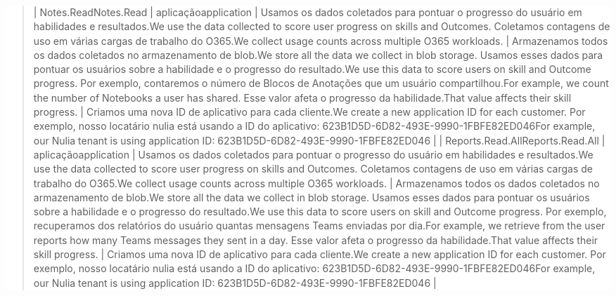 >| <span data-ttu-id="18c1e-194">Notes.Read</span><span class="sxs-lookup"><span data-stu-id="18c1e-194">Notes.Read</span></span> | <span data-ttu-id="18c1e-195">aplicação</span><span class="sxs-lookup"><span data-stu-id="18c1e-195">application</span></span> | <span data-ttu-id="18c1e-196">Usamos os dados coletados para pontuar o progresso do usuário em habilidades e resultados.</span><span class="sxs-lookup"><span data-stu-id="18c1e-196">We use the data collected to score user progress on skills and Outcomes.</span></span> <span data-ttu-id="18c1e-197">Coletamos contagens de uso em várias cargas de trabalho do O365.</span><span class="sxs-lookup"><span data-stu-id="18c1e-197">We collect usage counts across multiple O365 workloads.</span></span> | <span data-ttu-id="18c1e-198">Armazenamos todos os dados coletados no armazenamento de blob.</span><span class="sxs-lookup"><span data-stu-id="18c1e-198">We store all the data we collect in blob storage.</span></span> <span data-ttu-id="18c1e-199">Usamos esses dados para pontuar os usuários sobre a habilidade e o progresso do resultado.</span><span class="sxs-lookup"><span data-stu-id="18c1e-199">We use this data to score users on skill and Outcome progress.</span></span> <span data-ttu-id="18c1e-200">Por exemplo, contaremos o número de Blocos de Anotações que um usuário compartilhou.</span><span class="sxs-lookup"><span data-stu-id="18c1e-200">For example, we count the number of Notebooks a user has shared.</span></span> <span data-ttu-id="18c1e-201">Esse valor afeta o progresso da habilidade.</span><span class="sxs-lookup"><span data-stu-id="18c1e-201">That value affects their skill progress.</span></span> | <span data-ttu-id="18c1e-202">Criamos uma nova ID de aplicativo para cada cliente.</span><span class="sxs-lookup"><span data-stu-id="18c1e-202">We create a new application ID for each customer.</span></span> <span data-ttu-id="18c1e-203">Por exemplo, nosso locatário nulia está usando a ID do aplicativo: 623B1D5D-6D82-493E-9990-1FBFE82ED046</span><span class="sxs-lookup"><span data-stu-id="18c1e-203">For example, our Nulia tenant is using application ID: 623B1D5D-6D82-493E-9990-1FBFE82ED046</span></span> |
>| <span data-ttu-id="18c1e-204">Reports.Read.All</span><span class="sxs-lookup"><span data-stu-id="18c1e-204">Reports.Read.All</span></span> | <span data-ttu-id="18c1e-205">aplicação</span><span class="sxs-lookup"><span data-stu-id="18c1e-205">application</span></span> | <span data-ttu-id="18c1e-206">Usamos os dados coletados para pontuar o progresso do usuário em habilidades e resultados.</span><span class="sxs-lookup"><span data-stu-id="18c1e-206">We use the data collected to score user progress on skills and Outcomes.</span></span> <span data-ttu-id="18c1e-207">Coletamos contagens de uso em várias cargas de trabalho do O365.</span><span class="sxs-lookup"><span data-stu-id="18c1e-207">We collect usage counts across multiple O365 workloads.</span></span> | <span data-ttu-id="18c1e-208">Armazenamos todos os dados coletados no armazenamento de blob.</span><span class="sxs-lookup"><span data-stu-id="18c1e-208">We store all the data we collect in blob storage.</span></span> <span data-ttu-id="18c1e-209">Usamos esses dados para pontuar os usuários sobre a habilidade e o progresso do resultado.</span><span class="sxs-lookup"><span data-stu-id="18c1e-209">We use this data to score users on skill and Outcome progress.</span></span> <span data-ttu-id="18c1e-210">Por exemplo, recuperamos dos relatórios do usuário quantas mensagens Teams enviadas por dia.</span><span class="sxs-lookup"><span data-stu-id="18c1e-210">For example, we retrieve from the user reports how many Teams messages they sent in a day.</span></span> <span data-ttu-id="18c1e-211">Esse valor afeta o progresso da habilidade.</span><span class="sxs-lookup"><span data-stu-id="18c1e-211">That value affects their skill progress.</span></span> | <span data-ttu-id="18c1e-212">Criamos uma nova ID de aplicativo para cada cliente.</span><span class="sxs-lookup"><span data-stu-id="18c1e-212">We create a new application ID for each customer.</span></span> <span data-ttu-id="18c1e-213">Por exemplo, nosso locatário nulia está usando a ID do aplicativo: 623B1D5D-6D82-493E-9990-1FBFE82ED046</span><span class="sxs-lookup"><span data-stu-id="18c1e-213">For example, our Nulia tenant is using application ID: 623B1D5D-6D82-493E-9990-1FBFE82ED046</span></span> |